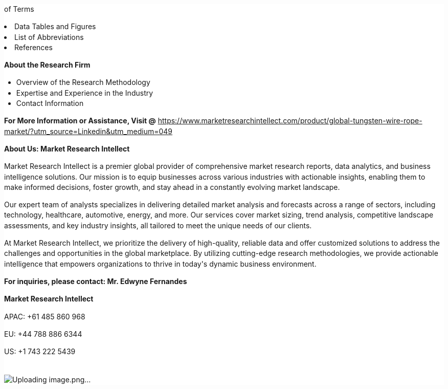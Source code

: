 of Terms</li><li>Data Tables and Figures</li><li>List of Abbreviations</li><li>References</li></ul><p><strong>About the Research Firm</strong></p><ul><li>Overview of the Research Methodology</li><li>Expertise and Experience in the Industry</li><li>Contact Information</li></ul></div><div class="article-main__content" data-test-id="publishing-text-block"><p><span class="font-[700]"><strong>For More Information or Assistance, Visit @</strong>&nbsp;<a href="https://www.marketresearchintellect.com/product/global-tungsten-wire-rope-market/?utm_source=Linkedin&utm_medium=049">https://www.marketresearchintellect.com/product/global-tungsten-wire-rope-market/?utm_source=Linkedin&utm_medium=049</a></span></p><p><strong>About Us: Market Research Intellect</strong></p><p>Market Research Intellect is a premier global provider of comprehensive market research reports, data analytics, and business intelligence solutions. Our mission is to equip businesses across various industries with actionable insights, enabling them to make informed decisions, foster growth, and stay ahead in a constantly evolving market landscape.</p><p>Our expert team of analysts specializes in delivering detailed market analysis and forecasts across a range of sectors, including technology, healthcare, automotive, energy, and more. Our services cover market sizing, trend analysis, competitive landscape assessments, and key industry insights, all tailored to meet the unique needs of our clients.</p><p>At Market Research Intellect, we prioritize the delivery of high-quality, reliable data and offer customized solutions to address the challenges and opportunities in the global marketplace. By utilizing cutting-edge research methodologies, we provide actionable intelligence that empowers organizations to thrive in today's dynamic business environment.</p><p><strong>For inquiries, please contact: Mr. Edwyne Fernandes</strong></p><p><strong>Market Research Intellect</strong></p><p>APAC: +61 485 860 968</p><p>EU: +44 788 886 6344</p><p>US: +1 743 222 5439</p></div><div class="article-main__content" data-test-id="publishing-text-block">&nbsp;</div>
![Uploading image.png…]()
